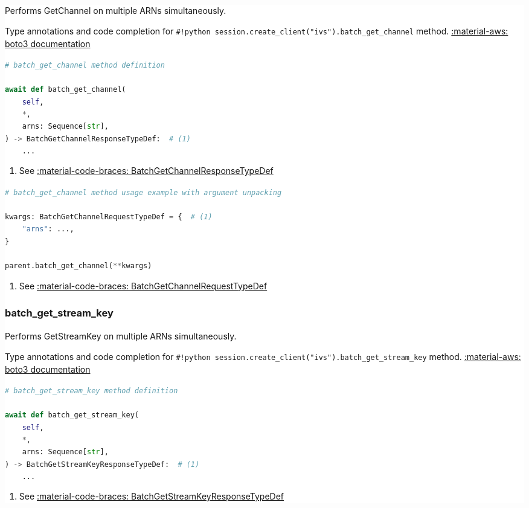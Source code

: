 Performs <a>GetChannel</a> on multiple ARNs simultaneously.

Type annotations and code completion for `#!python session.create_client("ivs").batch_get_channel` method.
[:material-aws: boto3 documentation](https://boto3.amazonaws.com/v1/documentation/api/latest/reference/services/ivs/client/batch_get_channel.html)

```python
# batch_get_channel method definition

await def batch_get_channel(
    self,
    *,
    arns: Sequence[str],
) -> BatchGetChannelResponseTypeDef:  # (1)
    ...
```

1. See [:material-code-braces: BatchGetChannelResponseTypeDef](./type_defs.md#batchgetchannelresponsetypedef) 


```python
# batch_get_channel method usage example with argument unpacking

kwargs: BatchGetChannelRequestTypeDef = {  # (1)
    "arns": ...,
}

parent.batch_get_channel(**kwargs)
```

1. See [:material-code-braces: BatchGetChannelRequestTypeDef](./type_defs.md#batchgetchannelrequesttypedef) 

### batch\_get\_stream\_key

Performs <a>GetStreamKey</a> on multiple ARNs simultaneously.

Type annotations and code completion for `#!python session.create_client("ivs").batch_get_stream_key` method.
[:material-aws: boto3 documentation](https://boto3.amazonaws.com/v1/documentation/api/latest/reference/services/ivs/client/batch_get_stream_key.html)

```python
# batch_get_stream_key method definition

await def batch_get_stream_key(
    self,
    *,
    arns: Sequence[str],
) -> BatchGetStreamKeyResponseTypeDef:  # (1)
    ...
```

1. See [:material-code-braces: BatchGetStreamKeyResponseTypeDef](./type_defs.md#batchgetstreamkeyresponsetypedef) 
